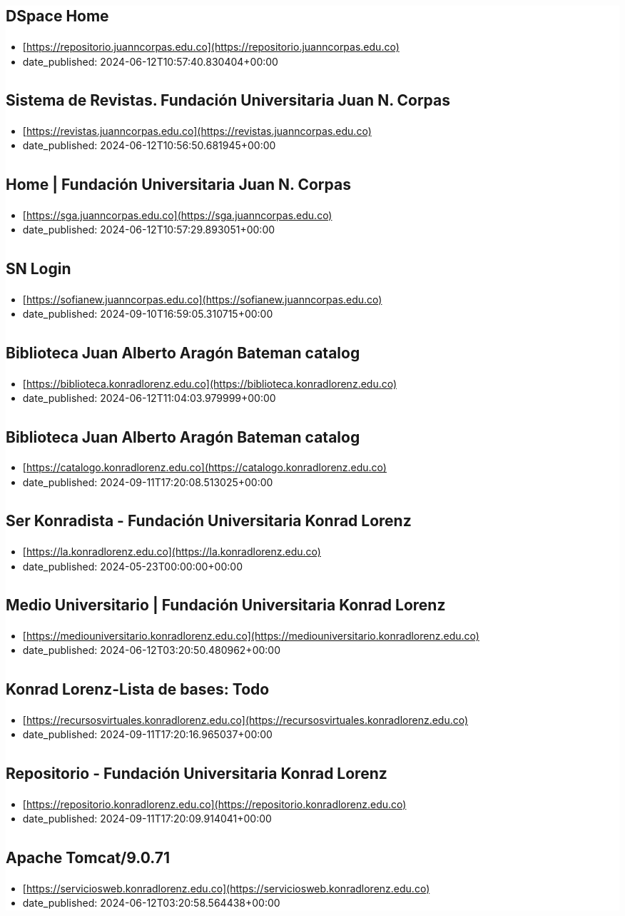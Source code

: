 ## DSpace Home
 - [https://repositorio.juanncorpas.edu.co](https://repositorio.juanncorpas.edu.co)
 - date_published: 2024-06-12T10:57:40.830404+00:00

 ## Sistema de Revistas. Fundación Universitaria Juan N. Corpas
 - [https://revistas.juanncorpas.edu.co](https://revistas.juanncorpas.edu.co)
 - date_published: 2024-06-12T10:56:50.681945+00:00

 ## Home | Fundación Universitaria Juan N. Corpas
 - [https://sga.juanncorpas.edu.co](https://sga.juanncorpas.edu.co)
 - date_published: 2024-06-12T10:57:29.893051+00:00

 ## SN        Login
 - [https://sofianew.juanncorpas.edu.co](https://sofianew.juanncorpas.edu.co)
 - date_published: 2024-09-10T16:59:05.310715+00:00

 ## Biblioteca Juan Alberto Aragón Bateman catalog
 - [https://biblioteca.konradlorenz.edu.co](https://biblioteca.konradlorenz.edu.co)
 - date_published: 2024-06-12T11:04:03.979999+00:00

 ## Biblioteca Juan Alberto Aragón Bateman catalog
 - [https://catalogo.konradlorenz.edu.co](https://catalogo.konradlorenz.edu.co)
 - date_published: 2024-09-11T17:20:08.513025+00:00

 ## Ser Konradista - Fundación Universitaria Konrad Lorenz
 - [https://la.konradlorenz.edu.co](https://la.konradlorenz.edu.co)
 - date_published: 2024-05-23T00:00:00+00:00

 ## Medio Universitario | Fundación Universitaria Konrad Lorenz
 - [https://mediouniversitario.konradlorenz.edu.co](https://mediouniversitario.konradlorenz.edu.co)
 - date_published: 2024-06-12T03:20:50.480962+00:00

 ## Konrad Lorenz-Lista de bases: Todo
 - [https://recursosvirtuales.konradlorenz.edu.co](https://recursosvirtuales.konradlorenz.edu.co)
 - date_published: 2024-09-11T17:20:16.965037+00:00

 ## Repositorio - Fundación Universitaria Konrad Lorenz
 - [https://repositorio.konradlorenz.edu.co](https://repositorio.konradlorenz.edu.co)
 - date_published: 2024-09-11T17:20:09.914041+00:00

 ## Apache Tomcat/9.0.71
 - [https://serviciosweb.konradlorenz.edu.co](https://serviciosweb.konradlorenz.edu.co)
 - date_published: 2024-06-12T03:20:58.564438+00:00
